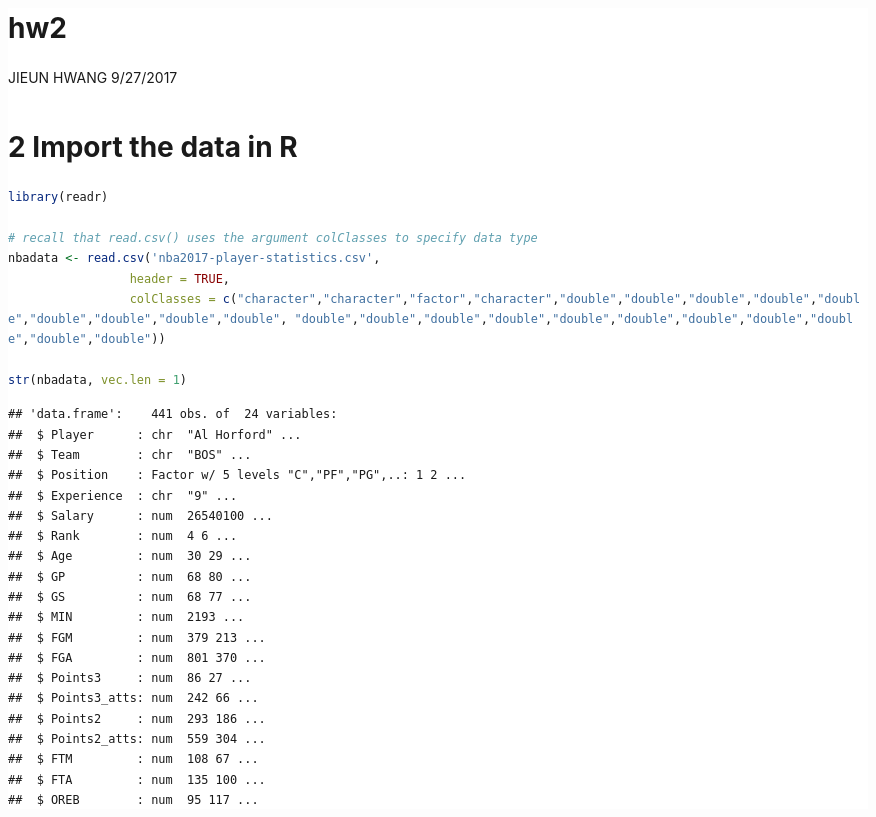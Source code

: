 hw2
================
JIEUN HWANG
9/27/2017

2 Import the data in R
======================

``` r
library(readr)

# recall that read.csv() uses the argument colClasses to specify data type
nbadata <- read.csv('nba2017-player-statistics.csv',
                 header = TRUE, 
                 colClasses = c("character","character","factor","character","double","double","double","double","double","double","double","double","double", "double","double","double","double","double","double","double","double","double","double","double"))

str(nbadata, vec.len = 1)
```

    ## 'data.frame':    441 obs. of  24 variables:
    ##  $ Player      : chr  "Al Horford" ...
    ##  $ Team        : chr  "BOS" ...
    ##  $ Position    : Factor w/ 5 levels "C","PF","PG",..: 1 2 ...
    ##  $ Experience  : chr  "9" ...
    ##  $ Salary      : num  26540100 ...
    ##  $ Rank        : num  4 6 ...
    ##  $ Age         : num  30 29 ...
    ##  $ GP          : num  68 80 ...
    ##  $ GS          : num  68 77 ...
    ##  $ MIN         : num  2193 ...
    ##  $ FGM         : num  379 213 ...
    ##  $ FGA         : num  801 370 ...
    ##  $ Points3     : num  86 27 ...
    ##  $ Points3_atts: num  242 66 ...
    ##  $ Points2     : num  293 186 ...
    ##  $ Points2_atts: num  559 304 ...
    ##  $ FTM         : num  108 67 ...
    ##  $ FTA         : num  135 100 ...
    ##  $ OREB        : num  95 117 ...